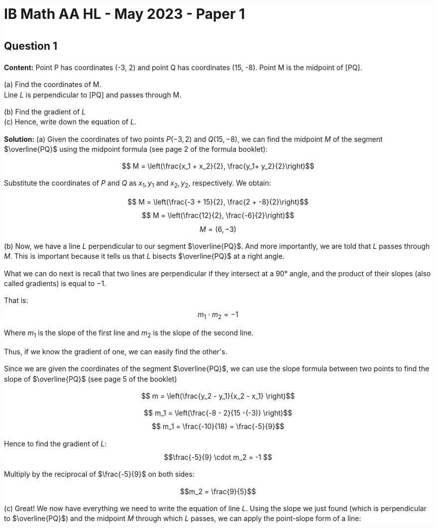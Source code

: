# IB Math AA HL - May 2023 - Paper 1

## Question 1

**Content:** Point P has coordinates (-3, 2) and point Q has coordinates (15, -8). Point M is the midpoint of [PQ].

(a) Find the coordinates of M.
<br/>
Line $L$ is perpendicular to [PQ] and passes through M.

(b) Find the gradient of $L$ <br/>
(c) Hence, write down the equation of $L$.

**Solution:**
(a) Given the coordinates of two points $P (-3, 2)$ and $Q(15, -8)$, we can find the midpoint $M$ of the segment $\overline{PQ}$ using the midpoint formula (see page 2 of the formula booklet):

$$ M = \left(\frac{x_1 + x_2}{2}, \frac{y_1+ y_2}{2}\right)$$

Substitute the coordinates of $P$ and $Q$ as $x_1, y_1$ and $x_2, y_2$, respectively. We obtain:

$$ M = \left(\frac{-3 + 15}{2}, \frac{2 + -8}{2}\right)$$
$$ M = \left(\frac{12}{2}, \frac{-6}{2}\right)$$
$$ M = (6, -3)$$

(b) Now, we have a line $L$ perpendicular to our segment $\overline{PQ}$. And more importantly, we are told that $L$ passes through $M$. This is important because it tells us that $L$ bisects $\overline{PQ}$ at a right angle.

What we can do next is recall that two lines are perpendicular if they intersect at a 90° angle, and the product of their slopes (also called gradients) is equal to $-1$.

That is:
$$m_1\cdot m_2 = -1$$

Where $m_1$ is the slope of the first line and $m_2$ is the slope of the second line.

Thus, if we know the gradient of one, we can easily find the other's.

Since we are given the coordinates of the segment $\overline{PQ}$, we can use the slope formula between two points to find the slope of $\overline{PQ}$ (see page 5 of the booklet)

$$ m = \left(\frac{y_2 - y_1}{x_2 - x_1} \right)$$

$$ m_1 = \left(\frac{-8 - 2}{15 -(-3)} \right)$$
$$ m_1 = \frac{-10}{18} = \frac{-5}{9}$$

Hence to find the gradient of $L$:
$$\frac{-5}{9} \cdot m_2 = -1 $$

Multiply by the reciprocal of $\frac{-5}{9}$ on both sides:

$$m_2 = \frac{9}{5}$$

(c) Great! We now have everything we need to write the equation of line $L$. Using the slope we just found (which is perpendicular to $\overline{PQ}$) and the midpoint $M$ through which $L$ passes, we can apply the point-slope form of a line:

